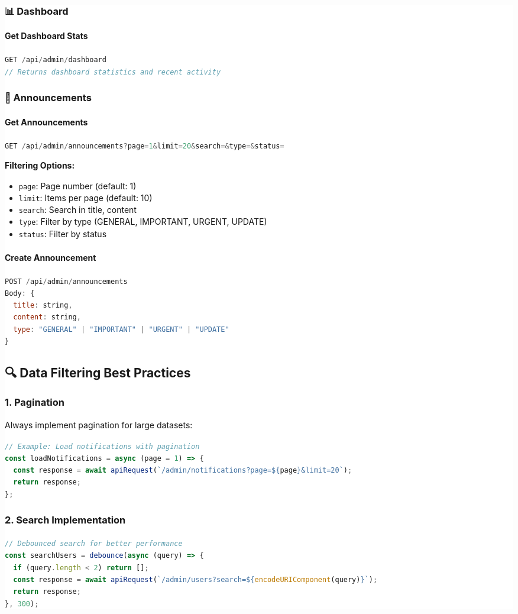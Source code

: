 ### 📊 Dashboard

#### Get Dashboard Stats
```javascript
GET /api/admin/dashboard
// Returns dashboard statistics and recent activity
```

### 📢 Announcements

#### Get Announcements
```javascript
GET /api/admin/announcements?page=1&limit=20&search=&type=&status=
```

**Filtering Options:**
- `page`: Page number (default: 1)
- `limit`: Items per page (default: 10)
- `search`: Search in title, content
- `type`: Filter by type (GENERAL, IMPORTANT, URGENT, UPDATE)
- `status`: Filter by status

#### Create Announcement
```javascript
POST /api/admin/announcements
Body: {
  title: string,
  content: string,
  type: "GENERAL" | "IMPORTANT" | "URGENT" | "UPDATE"
}
```

## 🔍 Data Filtering Best Practices

### 1. Pagination
Always implement pagination for large datasets:
```javascript
// Example: Load notifications with pagination
const loadNotifications = async (page = 1) => {
  const response = await apiRequest(`/admin/notifications?page=${page}&limit=20`);
  return response;
};
```

### 2. Search Implementation
```javascript
// Debounced search for better performance
const searchUsers = debounce(async (query) => {
  if (query.length < 2) return [];
  const response = await apiRequest(`/admin/users?search=${encodeURIComponent(query)}`);
  return response;
}, 300);
```
